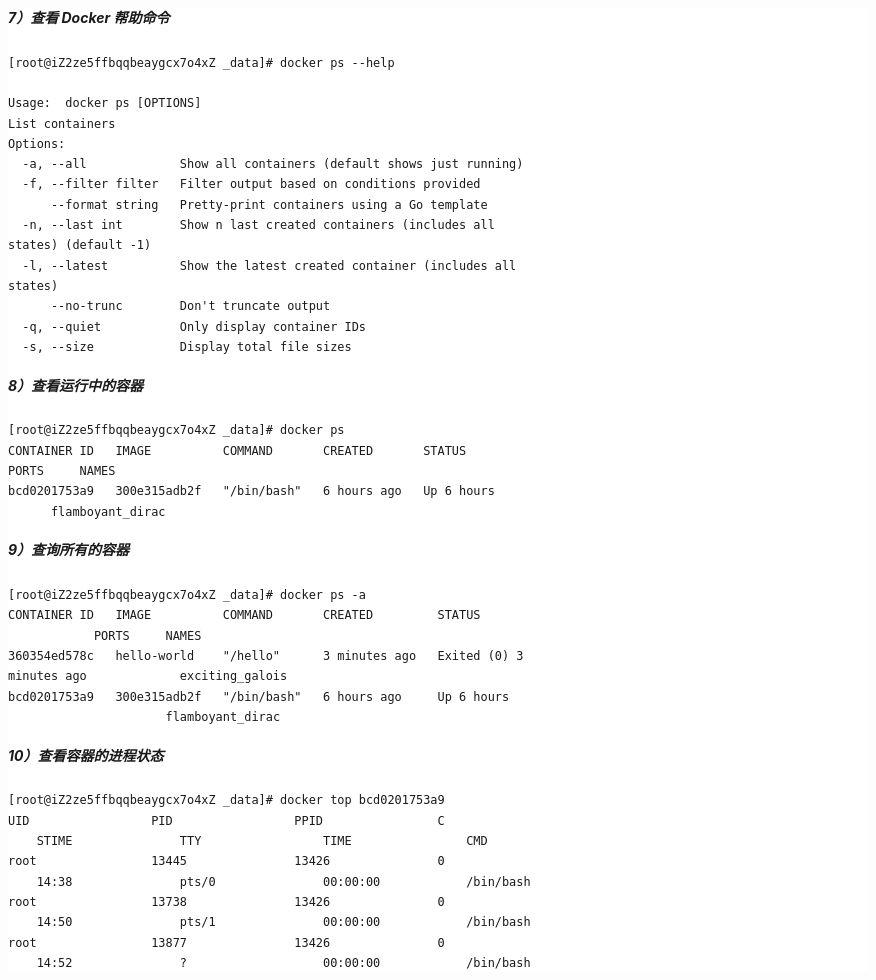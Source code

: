 ##### 7）查看 Docker 帮助命令

```shell
[root@iZ2ze5ffbqqbeaygcx7o4xZ _data]# docker ps --help
 
Usage:  docker ps [OPTIONS]
List containers
Options:
  -a, --all             Show all containers (default shows just running)
  -f, --filter filter   Filter output based on conditions provided
      --format string   Pretty-print containers using a Go template
  -n, --last int        Show n last created containers (includes all 
states) (default -1)
  -l, --latest          Show the latest created container (includes all 
states)
      --no-trunc        Don't truncate output
  -q, --quiet           Only display container IDs
  -s, --size            Display total file sizes
```

##### 8）查看运行中的容器

```shell
[root@iZ2ze5ffbqqbeaygcx7o4xZ _data]# docker ps
CONTAINER ID   IMAGE          COMMAND       CREATED       STATUS       
PORTS     NAMES
bcd0201753a9   300e315adb2f   "/bin/bash"   6 hours ago   Up 6 hours       
      flamboyant_dirac
```

##### 9）查询所有的容器

```shell
[root@iZ2ze5ffbqqbeaygcx7o4xZ _data]# docker ps -a
CONTAINER ID   IMAGE          COMMAND       CREATED         STATUS         
            PORTS     NAMES
360354ed578c   hello-world    "/hello"      3 minutes ago   Exited (0) 3 
minutes ago             exciting_galois
bcd0201753a9   300e315adb2f   "/bin/bash"   6 hours ago     Up 6 hours     
                      flamboyant_dirac
```

##### 10）查看容器的进程状态

```shell
[root@iZ2ze5ffbqqbeaygcx7o4xZ _data]# docker top bcd0201753a9
UID                 PID                 PPID                C               
    STIME               TTY                 TIME                CMD
root                13445               13426               0               
    14:38               pts/0               00:00:00            /bin/bash
root                13738               13426               0               
    14:50               pts/1               00:00:00            /bin/bash
root                13877               13426               0               
    14:52               ?                   00:00:00            /bin/bash
```
